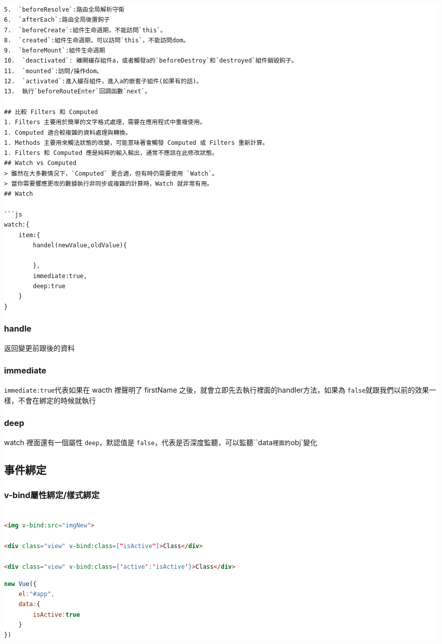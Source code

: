 ```
5.  `beforeResolve`:路由全局解析守衛
6.  `afterEach`:路由全局後置鉤子
7.  `beforeCreate`:組件生命週期，不能訪問`this`。
8.  `created`:組件生命週期，可以訪問`this`，不能訪問dom。
9.  `beforeMount`:組件生命週期
10.  `deactivated`: 離開緩存組件a，或者觸發a的`beforeDestroy`和`destroyed`組件銷毀鉤子。
11.  `mounted`:訪問/操作dom。
12.  `activated`:進入緩存組件，進入a的嵌套子組件(如果有的話)。
13.  執行`beforeRouteEnter`回調函數`next`。

## 比較 Filters 和 Computed
1. Filters 主要用於簡單的文字格式處理，需要在應用程式中重複使用。
1. Computed 適合較複雜的資料處理與轉換。
1. Methods 主要用來觸法狀態的改變，可能意味著會觸發 Computed 或 Filters 重新計算。
1. Filters 和 Computed 應是純粹的輸入輸出，通常不應該在此修改狀態。
## Watch vs Computed
> 雖然在大多數情況下，`Computed` 更合適，但有時仍需要使用 `Watch`。
> 當你需要響應更改的數據執行非同步或複雜的計算時，Watch 就非常有用。
## Watch

```js
watch:{
    item:{
        handel(newValue,oldValue){
            
        },
        immediate:true,
        deep:true
    }
}
```

### handle

返回變更前跟後的資料

### immediate

`immediate:true`代表如果在 wacth 裡聲明了 firstName 之後，就會立即先去執行裡面的handler方法，如果為 `false`就跟我們以前的效果一樣，不會在綁定的時候就執行

### deep

watch 裡面還有一個屬性 `deep`，默認值是 `false`，代表是否深度監聽，可以監聽``data`裡面的`obj`變化

## 事件綁定
### v-bind屬性綁定/樣式綁定
```html

<img v-bind:src="imgNew">

<div class="view" v-bind:class=["isActive"]>Class</div>

<div class="view" v-bind:class={'active':'isActive'}>Class</div>
```
```javascript
new Vue({
    el:"#app",
    data:{
        isActive:true
    }
})
```